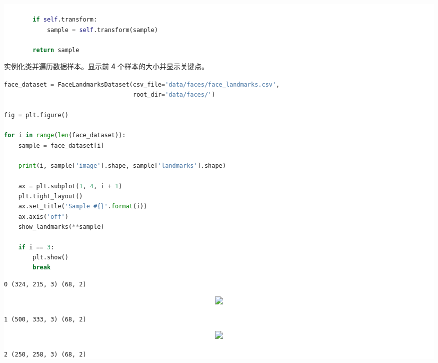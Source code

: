 ```python

        if self.transform:
            sample = self.transform(sample)

        return sample
```

实例化类并遍历数据样本。显示前 4 个样本的大小并显示关键点。


```python
face_dataset = FaceLandmarksDataset(csv_file='data/faces/face_landmarks.csv',
                                    root_dir='data/faces/')

fig = plt.figure()

for i in range(len(face_dataset)):
    sample = face_dataset[i]

    print(i, sample['image'].shape, sample['landmarks'].shape)

    ax = plt.subplot(1, 4, i + 1)
    plt.tight_layout()
    ax.set_title('Sample #{}'.format(i))
    ax.axis('off')
    show_landmarks(**sample)

    if i == 3:
        plt.show()
        break
```

    0 (324, 215, 3) (68, 2)



<center>

<img src="https://raw.githubusercontent.com/chiemon/chiemon.github.io/master/img/Pytorch/4.png">

</center>


    1 (500, 333, 3) (68, 2)



<center>

<img src="https://raw.githubusercontent.com/chiemon/chiemon.github.io/master/img/Pytorch/5.png">

</center>


    2 (250, 258, 3) (68, 2)



<center>
